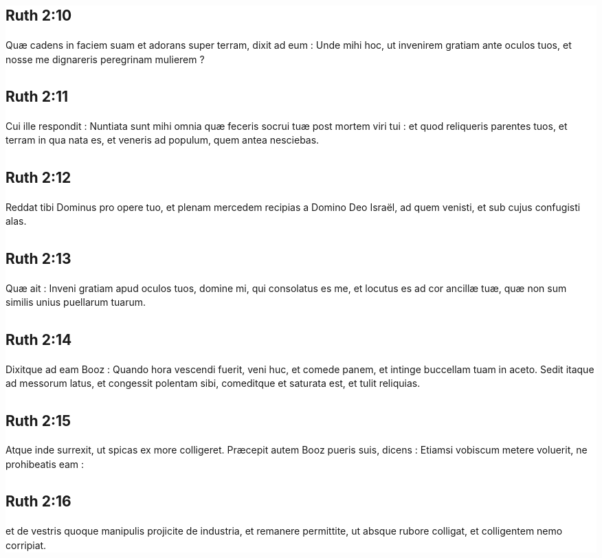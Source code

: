 
<a id="org7ddcf9a"></a>

## Ruth 2:10

Quæ cadens in faciem suam et adorans super terram, dixit ad eum : Unde mihi hoc, ut invenirem gratiam ante oculos tuos, et nosse me dignareris peregrinam mulierem ?


<a id="orga17c3ab"></a>

## Ruth 2:11

Cui ille respondit : Nuntiata sunt mihi omnia quæ feceris socrui tuæ post mortem viri tui : et quod reliqueris parentes tuos, et terram in qua nata es, et veneris ad populum, quem antea nesciebas.


<a id="orgb024e43"></a>

## Ruth 2:12

Reddat tibi Dominus pro opere tuo, et plenam mercedem recipias a Domino Deo Israël, ad quem venisti, et sub cujus confugisti alas.


<a id="org842d6d0"></a>

## Ruth 2:13

Quæ ait : Inveni gratiam apud oculos tuos, domine mi, qui consolatus es me, et locutus es ad cor ancillæ tuæ, quæ non sum similis unius puellarum tuarum.


<a id="org9349e88"></a>

## Ruth 2:14

Dixitque ad eam Booz : Quando hora vescendi fuerit, veni huc, et comede panem, et intinge buccellam tuam in aceto. Sedit itaque ad messorum latus, et congessit polentam sibi, comeditque et saturata est, et tulit reliquias.


<a id="orgbe774ce"></a>

## Ruth 2:15

Atque inde surrexit, ut spicas ex more colligeret. Præcepit autem Booz pueris suis, dicens : Etiamsi vobiscum metere voluerit, ne prohibeatis eam :


<a id="org792e459"></a>

## Ruth 2:16

et de vestris quoque manipulis projicite de industria, et remanere permittite, ut absque rubore colligat, et colligentem nemo corripiat.
